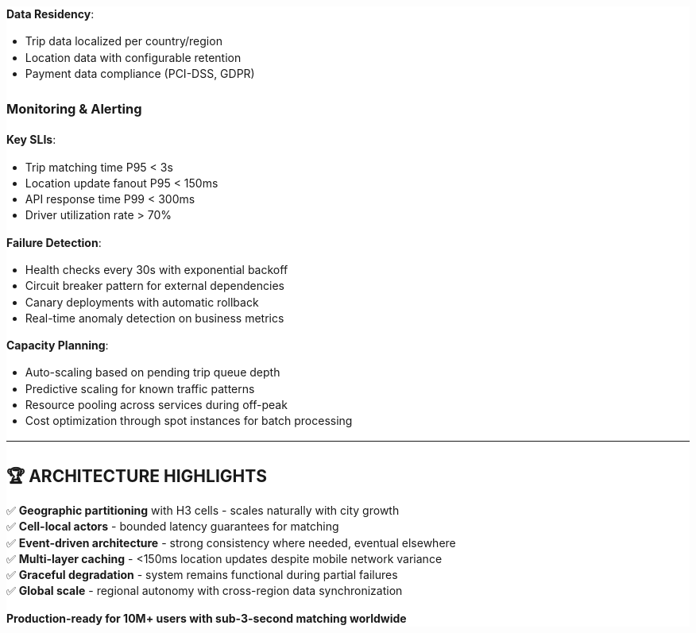 **Data Residency**:
- Trip data localized per country/region
- Location data with configurable retention
- Payment data compliance (PCI-DSS, GDPR)

### Monitoring & Alerting

**Key SLIs**:
- Trip matching time P95 < 3s
- Location update fanout P95 < 150ms  
- API response time P99 < 300ms
- Driver utilization rate > 70%

**Failure Detection**:
- Health checks every 30s with exponential backoff
- Circuit breaker pattern for external dependencies
- Canary deployments with automatic rollback
- Real-time anomaly detection on business metrics

**Capacity Planning**:
- Auto-scaling based on pending trip queue depth
- Predictive scaling for known traffic patterns
- Resource pooling across services during off-peak
- Cost optimization through spot instances for batch processing

---

## 🏆 ARCHITECTURE HIGHLIGHTS

✅ **Geographic partitioning** with H3 cells - scales naturally with city growth  
✅ **Cell-local actors** - bounded latency guarantees for matching  
✅ **Event-driven architecture** - strong consistency where needed, eventual elsewhere  
✅ **Multi-layer caching** - <150ms location updates despite mobile network variance  
✅ **Graceful degradation** - system remains functional during partial failures  
✅ **Global scale** - regional autonomy with cross-region data synchronization

**Production-ready for 10M+ users with sub-3-second matching worldwide**